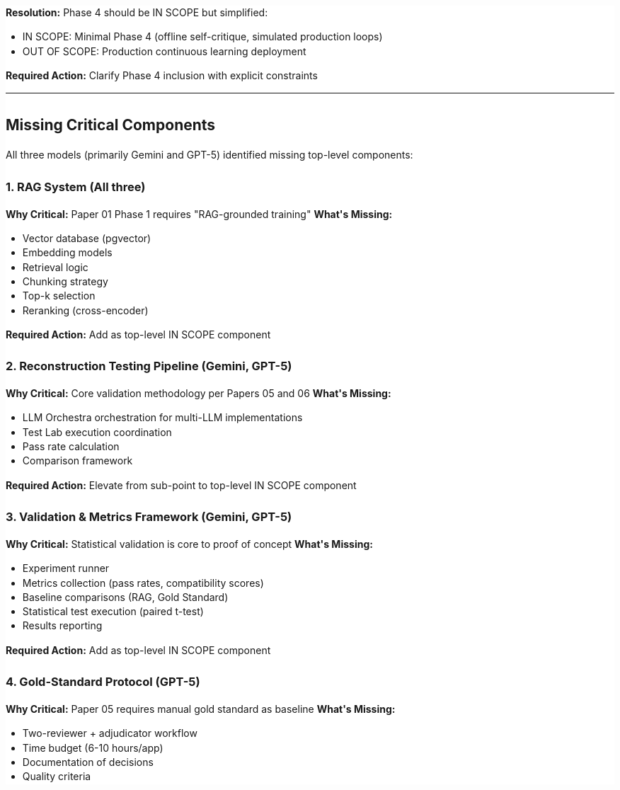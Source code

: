 **Resolution:** Phase 4 should be IN SCOPE but simplified:
- IN SCOPE: Minimal Phase 4 (offline self-critique, simulated production loops)
- OUT OF SCOPE: Production continuous learning deployment

**Required Action:** Clarify Phase 4 inclusion with explicit constraints

---

## Missing Critical Components

All three models (primarily Gemini and GPT-5) identified missing top-level components:

### 1. **RAG System** (All three)
**Why Critical:** Paper 01 Phase 1 requires "RAG-grounded training"
**What's Missing:**
- Vector database (pgvector)
- Embedding models
- Retrieval logic
- Chunking strategy
- Top-k selection
- Reranking (cross-encoder)

**Required Action:** Add as top-level IN SCOPE component

### 2. **Reconstruction Testing Pipeline** (Gemini, GPT-5)
**Why Critical:** Core validation methodology per Papers 05 and 06
**What's Missing:**
- LLM Orchestra orchestration for multi-LLM implementations
- Test Lab execution coordination
- Pass rate calculation
- Comparison framework

**Required Action:** Elevate from sub-point to top-level IN SCOPE component

### 3. **Validation & Metrics Framework** (Gemini, GPT-5)
**Why Critical:** Statistical validation is core to proof of concept
**What's Missing:**
- Experiment runner
- Metrics collection (pass rates, compatibility scores)
- Baseline comparisons (RAG, Gold Standard)
- Statistical test execution (paired t-test)
- Results reporting

**Required Action:** Add as top-level IN SCOPE component

### 4. **Gold-Standard Protocol** (GPT-5)
**Why Critical:** Paper 05 requires manual gold standard as baseline
**What's Missing:**
- Two-reviewer + adjudicator workflow
- Time budget (6-10 hours/app)
- Documentation of decisions
- Quality criteria
